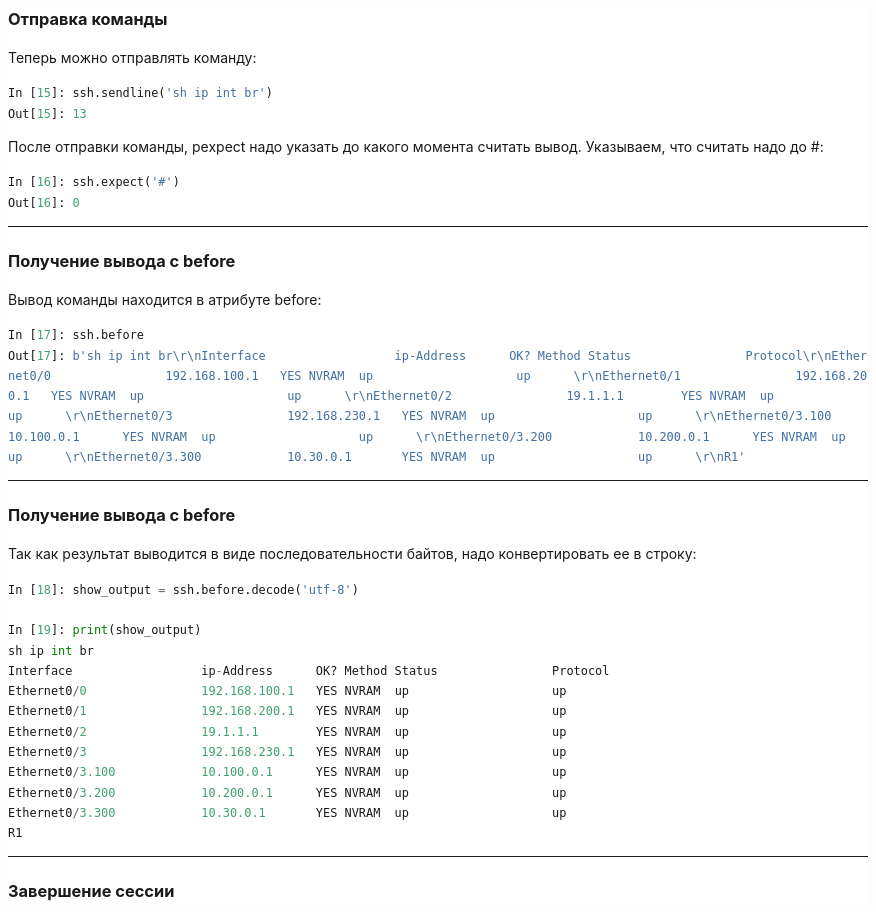 ### Отправка команды

Теперь можно отправлять команду:
```python
In [15]: ssh.sendline('sh ip int br')
Out[15]: 13
```

После отправки команды, pexpect надо указать до какого момента считать вывод.
Указываем, что считать надо до #:
```python
In [16]: ssh.expect('#')
Out[16]: 0
```

---
### Получение вывода с before

Вывод команды находится в атрибуте before:
```python
In [17]: ssh.before
Out[17]: b'sh ip int br\r\nInterface                  ip-Address      OK? Method Status                Protocol\r\nEthernet0/0                192.168.100.1   YES NVRAM  up                    up      \r\nEthernet0/1                192.168.200.1   YES NVRAM  up                    up      \r\nEthernet0/2                19.1.1.1        YES NVRAM  up                    up      \r\nEthernet0/3                192.168.230.1   YES NVRAM  up                    up      \r\nEthernet0/3.100            10.100.0.1      YES NVRAM  up                    up      \r\nEthernet0/3.200            10.200.0.1      YES NVRAM  up                    up      \r\nEthernet0/3.300            10.30.0.1       YES NVRAM  up                    up      \r\nR1'
```

---
### Получение вывода с before

Так как результат выводится в виде последовательности байтов, надо конвертировать ее в строку:
```python
In [18]: show_output = ssh.before.decode('utf-8')

In [19]: print(show_output)
sh ip int br
Interface                  ip-Address      OK? Method Status                Protocol
Ethernet0/0                192.168.100.1   YES NVRAM  up                    up
Ethernet0/1                192.168.200.1   YES NVRAM  up                    up
Ethernet0/2                19.1.1.1        YES NVRAM  up                    up
Ethernet0/3                192.168.230.1   YES NVRAM  up                    up
Ethernet0/3.100            10.100.0.1      YES NVRAM  up                    up
Ethernet0/3.200            10.200.0.1      YES NVRAM  up                    up
Ethernet0/3.300            10.30.0.1       YES NVRAM  up                    up
R1
```

---
### Завершение сессии

